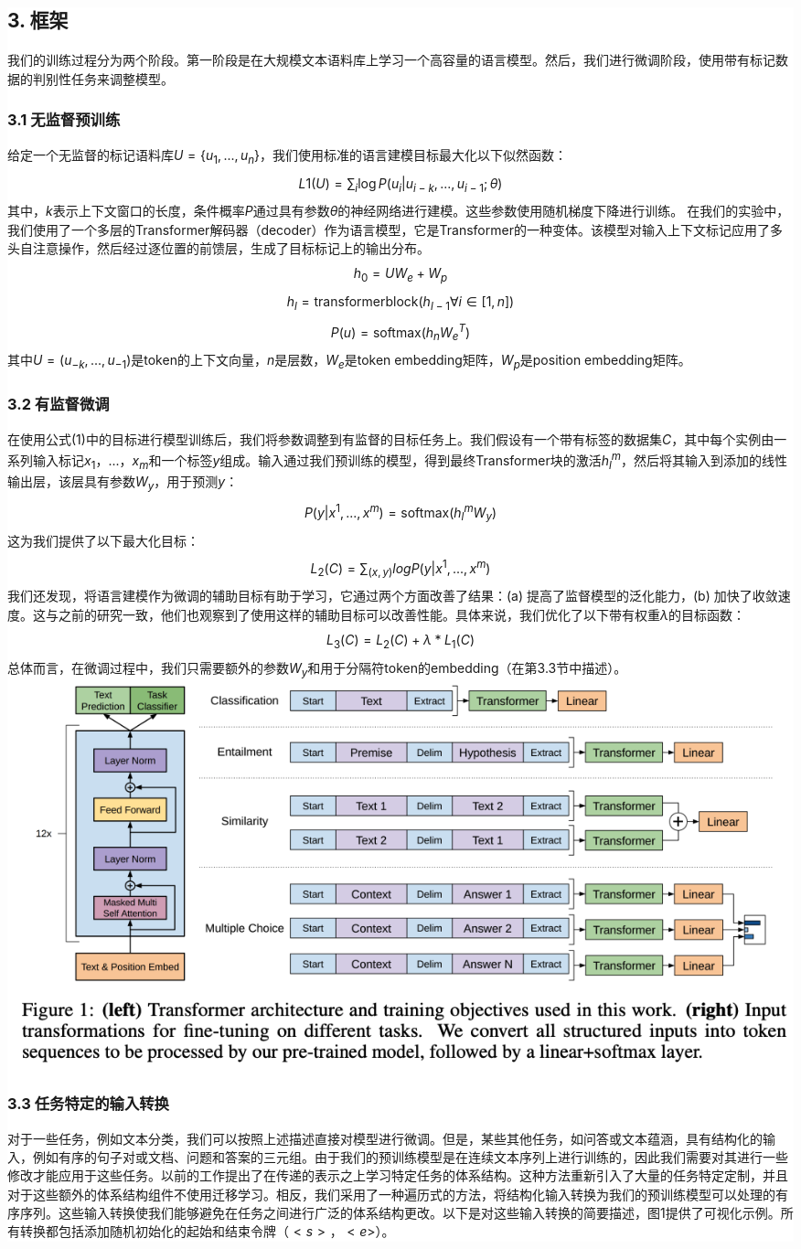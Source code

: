 ## 3. 框架
我们的训练过程分为两个阶段。第一阶段是在大规模文本语料库上学习一个高容量的语言模型。然后，我们进行微调阶段，使用带有标记数据的判别性任务来调整模型。
### 3.1 无监督预训练
给定一个无监督的标记语料库$U = \{u_1, ..., u_n\}$，我们使用标准的语言建模目标最大化以下似然函数：
$$\tag{} $$
$$L1(U)=\sum_{i} \log P(u_{i}|u_{i−k},...,u_{i−1}; \theta) \tag{1}$$
其中，$k$表示上下文窗口的长度，条件概率$P$通过具有参数$\theta$的神经网络进行建模。这些参数使用随机梯度下降进行训练。
在我们的实验中，我们使用了一个多层的Transformer解码器（decoder）作为语言模型，它是Transformer的一种变体。该模型对输入上下文标记应用了多头自注意操作，然后经过逐位置的前馈层，生成了目标标记上的输出分布。
$$h_0=UW_e+W_p$$
$$h_l=\text{transformerblock} (h_{l-1} \forall i \in [1, n]) \tag{2}$$
$$P(u)=\text{softmax}(h_nW_e^T)$$
其中$U=(u_{-k}, ..., u_{-1})$是token的上下文向量，$n$是层数，$W_e$是token embedding矩阵，$W_p$是position embedding矩阵。

### 3.2 有监督微调
在使用公式$(1)$中的目标进行模型训练后，我们将参数调整到有监督的目标任务上。我们假设有一个带有标签的数据集$C$，其中每个实例由一系列输入标记$x_1，...，x_m$和一个标签$y$组成。输入通过我们预训练的模型，得到最终Transformer块的激活$h_l^m$，然后将其输入到添加的线性输出层，该层具有参数$W_y$，用于预测$y$：
$$P(y|x^1,...,x^m)=\text{softmax} (h_l^m W_y) \tag{3}$$
这为我们提供了以下最大化目标：
$$L_2(C)=\sum_{(x,y)}logP(y|x^1,...,x^m) \tag{4}$$
我们还发现，将语言建模作为微调的辅助目标有助于学习，它通过两个方面改善了结果：(a) 提高了监督模型的泛化能力，(b) 加快了收敛速度。这与之前的研究一致，他们也观察到了使用这样的辅助目标可以改善性能。具体来说，我们优化了以下带有权重$\lambda$的目标函数：
$$L_3(C)=L_2(C)+\lambda * L_1(C)$$
总体而言，在微调过程中，我们只需要额外的参数$W_y$和用于分隔符token的embedding（在第3.3节中描述）。
![figure-1](./images/gpt-1/figure-1.png)

### 3.3 任务特定的输入转换
对于一些任务，例如文本分类，我们可以按照上述描述直接对模型进行微调。但是，某些其他任务，如问答或文本蕴涵，具有结构化的输入，例如有序的句子对或文档、问题和答案的三元组。由于我们的预训练模型是在连续文本序列上进行训练的，因此我们需要对其进行一些修改才能应用于这些任务。以前的工作提出了在传递的表示之上学习特定任务的体系结构。这种方法重新引入了大量的任务特定定制，并且对于这些额外的体系结构组件不使用迁移学习。相反，我们采用了一种遍历式的方法，将结构化输入转换为我们的预训练模型可以处理的有序序列。这些输入转换使我们能够避免在任务之间进行广泛的体系结构更改。以下是对这些输入转换的简要描述，图1提供了可视化示例。所有转换都包括添加随机初始化的起始和结束令牌（$\lt s \gt，\lt e \gt$）。
